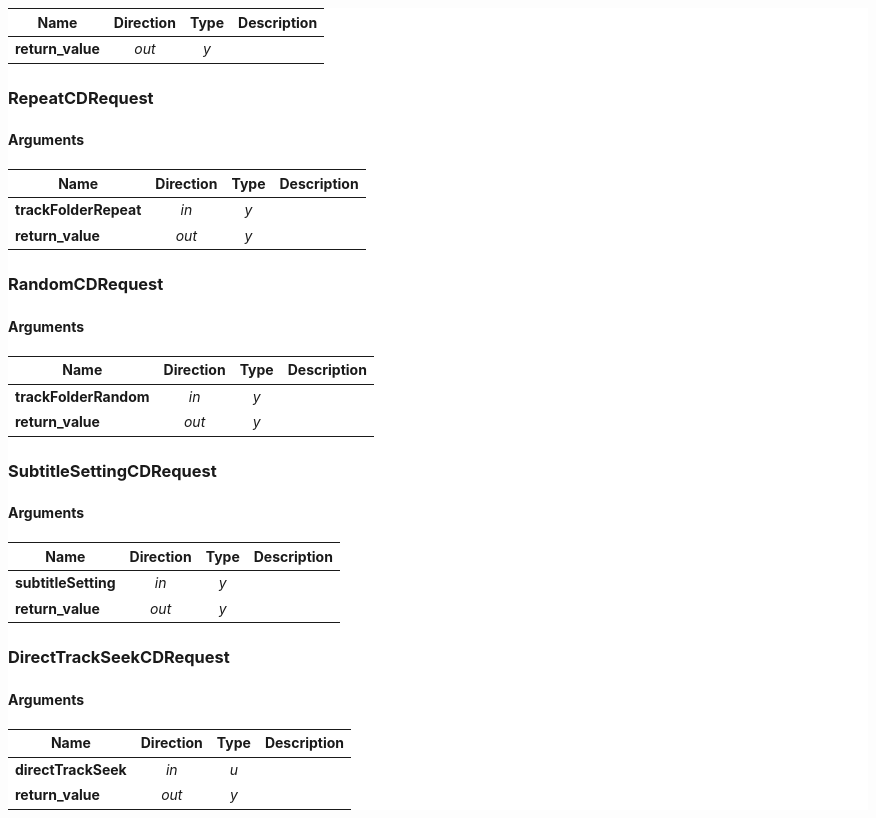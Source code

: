 | Name | Direction | Type | Description |
| --- | :---: | :---: | --- |
| **return\_value** | *out* | *y* |  |


### RepeatCDRequest



#### Arguments

| Name | Direction | Type | Description |
| --- | :---: | :---: | --- |
| **trackFolderRepeat** | *in* | *y* |  |
| **return\_value** | *out* | *y* |  |


### RandomCDRequest



#### Arguments

| Name | Direction | Type | Description |
| --- | :---: | :---: | --- |
| **trackFolderRandom** | *in* | *y* |  |
| **return\_value** | *out* | *y* |  |


### SubtitleSettingCDRequest



#### Arguments

| Name | Direction | Type | Description |
| --- | :---: | :---: | --- |
| **subtitleSetting** | *in* | *y* |  |
| **return\_value** | *out* | *y* |  |


### DirectTrackSeekCDRequest



#### Arguments

| Name | Direction | Type | Description |
| --- | :---: | :---: | --- |
| **directTrackSeek** | *in* | *u* |  |
| **return\_value** | *out* | *y* |  |
